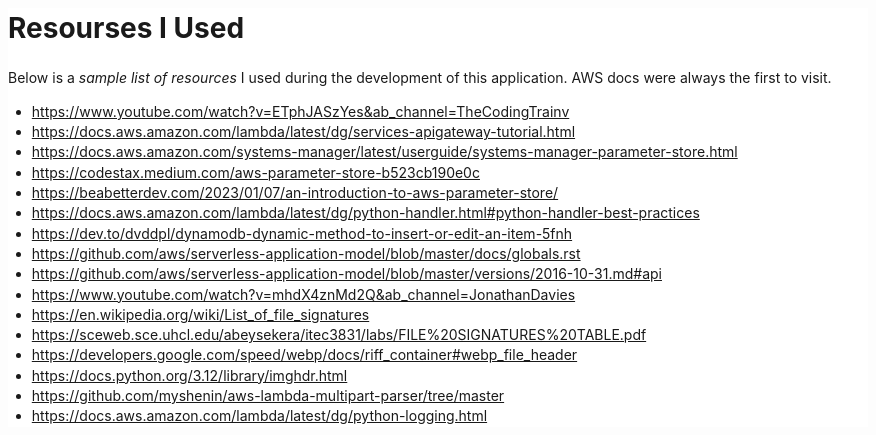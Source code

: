 # Resourses I Used 

Below is a *sample list of resources* I used during the development of this application. AWS docs were always the first to visit.

- https://www.youtube.com/watch?v=ETphJASzYes&ab_channel=TheCodingTrainv
- https://docs.aws.amazon.com/lambda/latest/dg/services-apigateway-tutorial.html
- https://docs.aws.amazon.com/systems-manager/latest/userguide/systems-manager-parameter-store.html
- https://codestax.medium.com/aws-parameter-store-b523cb190e0c
- https://beabetterdev.com/2023/01/07/an-introduction-to-aws-parameter-store/
- https://docs.aws.amazon.com/lambda/latest/dg/python-handler.html#python-handler-best-practices
- https://dev.to/dvddpl/dynamodb-dynamic-method-to-insert-or-edit-an-item-5fnh
- https://github.com/aws/serverless-application-model/blob/master/docs/globals.rst
- https://github.com/aws/serverless-application-model/blob/master/versions/2016-10-31.md#api
- https://www.youtube.com/watch?v=mhdX4znMd2Q&ab_channel=JonathanDavies
- https://en.wikipedia.org/wiki/List_of_file_signatures
- https://sceweb.sce.uhcl.edu/abeysekera/itec3831/labs/FILE%20SIGNATURES%20TABLE.pdf
- https://developers.google.com/speed/webp/docs/riff_container#webp_file_header
- https://docs.python.org/3.12/library/imghdr.html
- https://github.com/myshenin/aws-lambda-multipart-parser/tree/master
- https://docs.aws.amazon.com/lambda/latest/dg/python-logging.html
